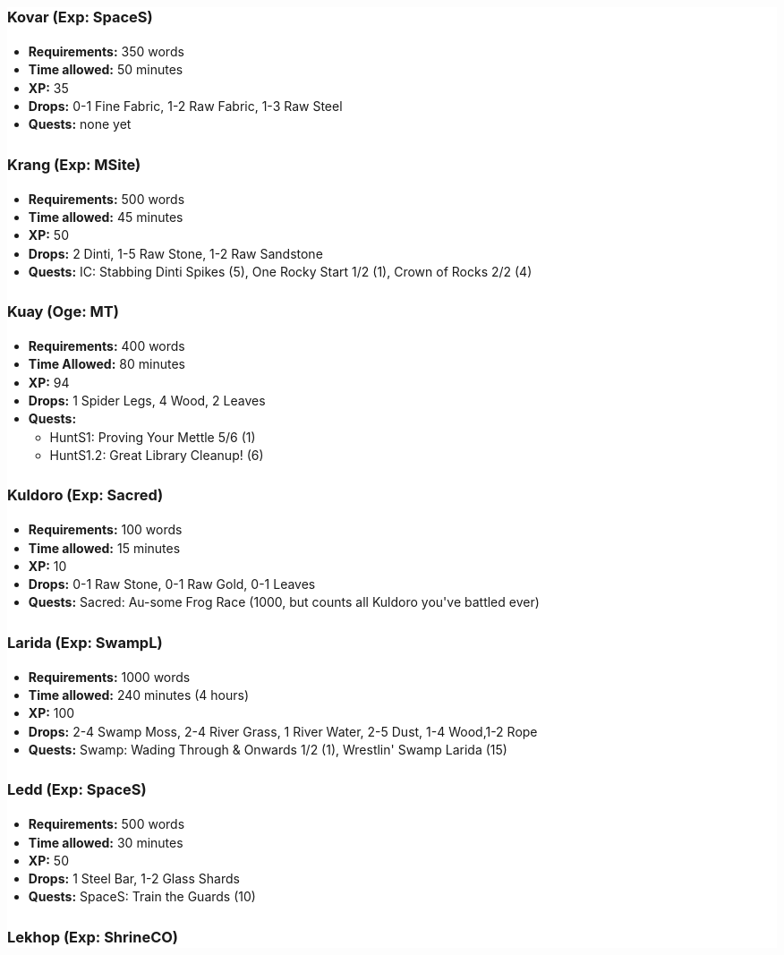 ### Kovar (Exp: SpaceS)

- **Requirements:** 350 words
- **Time allowed:** 50 minutes
- **XP:** 35
- **Drops:** 0-1 Fine Fabric, 1-2 Raw Fabric, 1-3 Raw Steel
- **Quests:** none yet 

### Krang (Exp: MSite)

- **Requirements:** 500 words
- **Time allowed:** 45 minutes
- **XP:** 50
- **Drops:** 2 Dinti, 1-5 Raw Stone, 1-2 Raw Sandstone
- **Quests:** IC: Stabbing Dinti Spikes (5), One Rocky Start 1/2 (1), Crown of Rocks 2/2 (4)

### Kuay (Oge: MT)

- **Requirements:** 400 words
- **Time Allowed:** 80 minutes
- **XP:** 94
- **Drops:** 1 Spider Legs, 4 Wood, 2 Leaves
- **Quests:** 
  - HuntS1: Proving Your Mettle 5/6 (1)
  - HuntS1.2: Great Library Cleanup! (6)

### Kuldoro (Exp: Sacred)

- **Requirements:** 100 words
- **Time allowed:** 15 minutes
- **XP:** 10
- **Drops:** 0-1 Raw Stone, 0-1 Raw Gold, 0-1 Leaves
- **Quests:** Sacred: Au-some Frog Race (1000, but counts all Kuldoro you've battled ever)

### Larida (Exp: SwampL)

- **Requirements:** 1000 words
- **Time allowed:** 240 minutes (4 hours)
- **XP:** 100
- **Drops:** 2-4 Swamp Moss, 2-4 River Grass, 1 River Water, 2-5 Dust, 1-4 Wood,1-2 Rope
- **Quests:** Swamp: Wading Through & Onwards 1/2 (1), Wrestlin' Swamp Larida (15)

### Ledd (Exp: SpaceS)

- **Requirements:** 500 words
- **Time allowed:** 30 minutes
- **XP:** 50
- **Drops:** 1 Steel Bar, 1-2 Glass Shards
- **Quests:** SpaceS: Train the Guards (10)

### Lekhop (Exp: ShrineCO)
